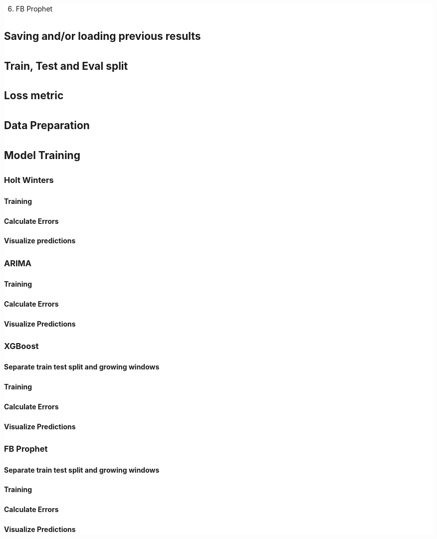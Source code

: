 6. FB Prophet

## Saving and/or loading previous results

## Train, Test and Eval split

## Loss metric

## Data Preparation

## Model Training

### Holt Winters 

#### Training

#### Calculate Errors

#### Visualize predictions

### ARIMA

#### Training

#### Calculate Errors

#### Visualize Predictions

### XGBoost

#### Separate train test split and growing windows

#### Training

#### Calculate Errors

#### Visualize Predictions

### FB Prophet

#### Separate train test split and growing windows

#### Training

#### Calculate Errors

#### Visualize Predictions
